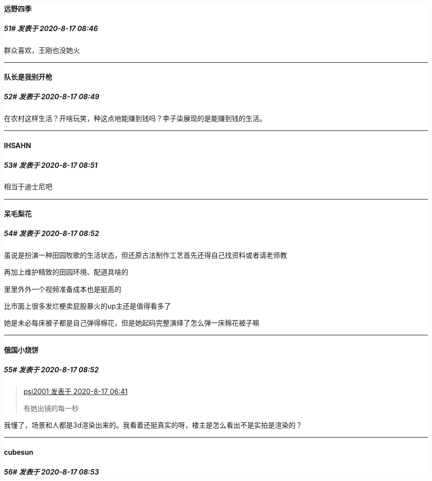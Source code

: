 ####  远野四季  
##### 51#       发表于 2020-8-17 08:46


群众喜欢，王刚也没她火


-----

####  队长是我别开枪  
##### 52#       发表于 2020-8-17 08:49


在农村这样生活？开啥玩笑，种这点地能赚到钱吗？李子柒展现的是能赚到钱的生活。


-----

####  IHSAHN  
##### 53#       发表于 2020-8-17 08:51


相当于迪士尼吧


-----

####  呆毛梨花  
##### 54#       发表于 2020-8-17 08:52


虽说是扮演一种田园牧歌的生活状态，但还原古法制作工艺首先还得自己找资料或者请老师教

再加上维护精致的田园环境、配道具啥的

里里外外一个视频准备成本也是挺高的

比市面上很多发烂梗卖屁股暴火的up主还是值得看多了


她是未必每床被子都是自己弹得棉花，但是她起码完整演绎了怎么弹一床棉花被子嘛


-----

####  俄国小烧饼  
##### 55#       发表于 2020-8-17 08:52


<blockquote><a href="httphttps://bbs.saraba1st.com/2b/forum.php?mod=redirect&amp;goto=findpost&amp;pid=48456482&amp;ptid=1955079" target="_blank">psi2001 发表于 2020-8-17 06:41</a>

有她出镜的每一秒</blockquote>
我懂了，场景和人都是3d渲染出来的。我看着还挺真实的呀，楼主是怎么看出不是实拍是渲染的？


-----

####  cubesun  
##### 56#       发表于 2020-8-17 08:53

